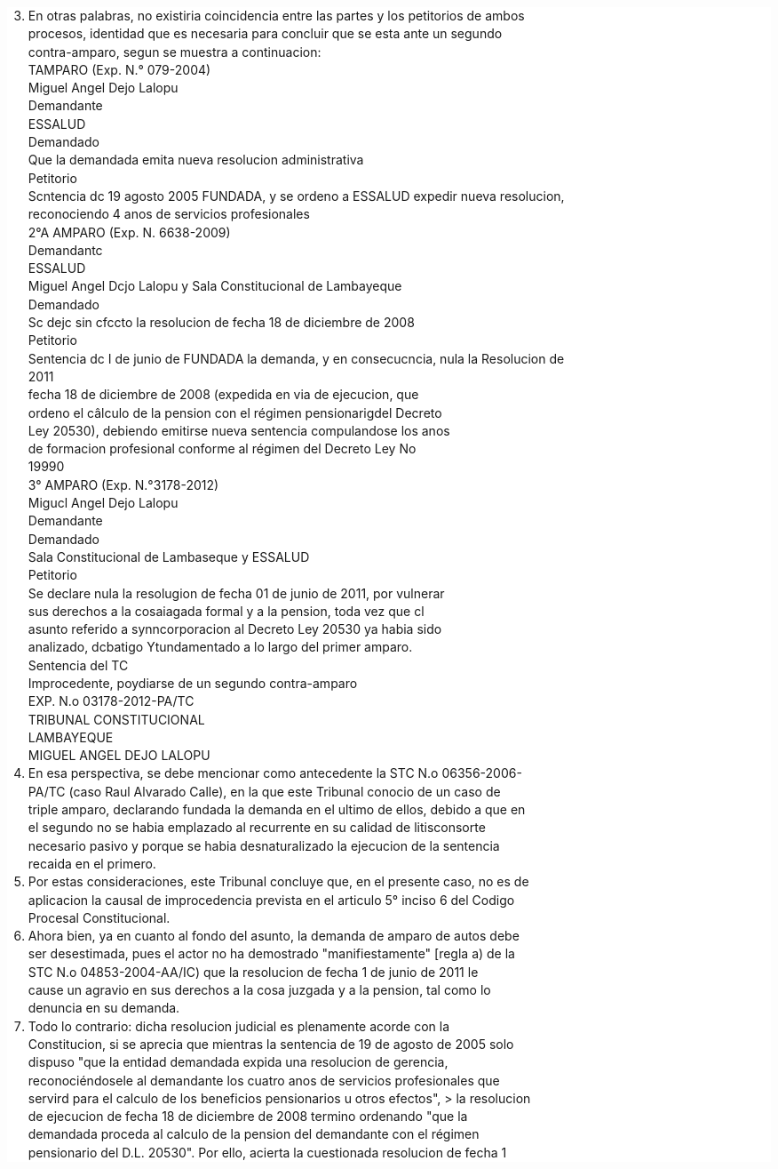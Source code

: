 3. En otras palabras, no existiria coincidencia entre las partes y los petitorios de ambos  
procesos, identidad que es necesaria para concluir que se esta ante un segundo  
contra-amparo, segun se muestra a continuacion:  
TAMPARO (Exp. N.° 079-2004)  
Miguel Angel Dejo Lalopu  
Demandante  
ESSALUD  
Demandado  
Que la demandada emita nueva resolucion administrativa  
Petitorio  
Scntencia dc 19 agosto 2005 FUNDADA, y se ordeno a ESSALUD expedir nueva resolucion,  
reconociendo 4 anos de servicios profesionales  
2°A AMPARO (Exp. N. 6638-2009)  
Demandantc  
ESSALUD  
Miguel Angel Dcjo Lalopu y Sala Constitucional de Lambayeque  
Demandado  
Sc dejc sin cfccto la resolucion de fecha 18 de diciembre de 2008  
Petitorio  
Sentencia dc I de junio de FUNDADA la demanda, y en consecucncia, nula la Resolucion de  
2011  
fecha 18 de diciembre de 2008 (expedida en via de ejecucion, que  
ordeno el câlculo de la pension con el régimen pensionarigdel Decreto  
Ley 20530), debiendo emitirse nueva sentencia compulandose los anos  
de formacion profesional conforme al régimen del Decreto Ley No  
19990  
3° AMPARO (Exp. N.°3178-2012)  
Migucl Angel Dejo Lalopu  
Demandante  
Demandado  
Sala Constitucional de Lambaseque y ESSALUD  
Petitorio  
Se declare nula la resolugion de fecha 01 de junio de 2011, por vulnerar  
sus derechos a la cosaiagada formal y a la pension, toda vez que cl  
asunto referido a synncorporacion al Decreto Ley 20530 ya habia sido  
analizado, dcbatigo Ytundamentado a lo largo del primer amparo.  
Sentencia del TC  
Improcedente, poydiarse de un segundo contra-amparo  
EXP. N.o 03178-2012-PA/TC  
TRIBUNAL CONSTITUCIONAL  
LAMBAYEQUE  
MIGUEL ANGEL DEJO LALOPU  
4. En esa perspectiva, se debe mencionar como antecedente la STC N.o 06356-2006-  
PA/TC (caso Raul Alvarado Calle), en la que este Tribunal conocio de un caso de  
triple amparo, declarando fundada la demanda en el ultimo de ellos, debido a que en  
el segundo no se habia emplazado al recurrente en su calidad de litisconsorte  
necesario pasivo y porque se habia desnaturalizado la ejecucion de la sentencia  
recaida en el primero.  
5. Por estas consideraciones, este Tribunal concluye que, en el presente caso, no es de  
aplicacion la causal de improcedencia prevista en el articulo 5° inciso 6 del Codigo  
Procesal Constitucional.  
6. Ahora bien, ya en cuanto al fondo del asunto, la demanda de amparo de autos debe  
ser desestimada, pues el actor no ha demostrado "manifiestamente" [regla a) de la  
STC N.o 04853-2004-AA/IC) que la resolucion de fecha 1 de junio de 2011 le  
cause un agravio en sus derechos a la cosa juzgada y a la pension, tal como lo  
denuncia en su demanda.  
7. Todo lo contrario: dicha resolucion judicial es plenamente acorde con la  
Constitucion, si se aprecia que mientras la sentencia de 19 de agosto de 2005 solo  
dispuso "que la entidad demandada expida una resolucion de gerencia,  
reconociéndosele al demandante los cuatro anos de servicios profesionales que  
servird para el calculo de los beneficios pensionarios u otros efectos", > la resolucion  
de ejecucion de fecha 18 de diciembre de 2008 termino ordenando "que la  
demandada proceda al calculo de la pension del demandante con el régimen  
pensionario del D.L. 20530". Por ello, acierta la cuestionada resolucion de fecha 1  